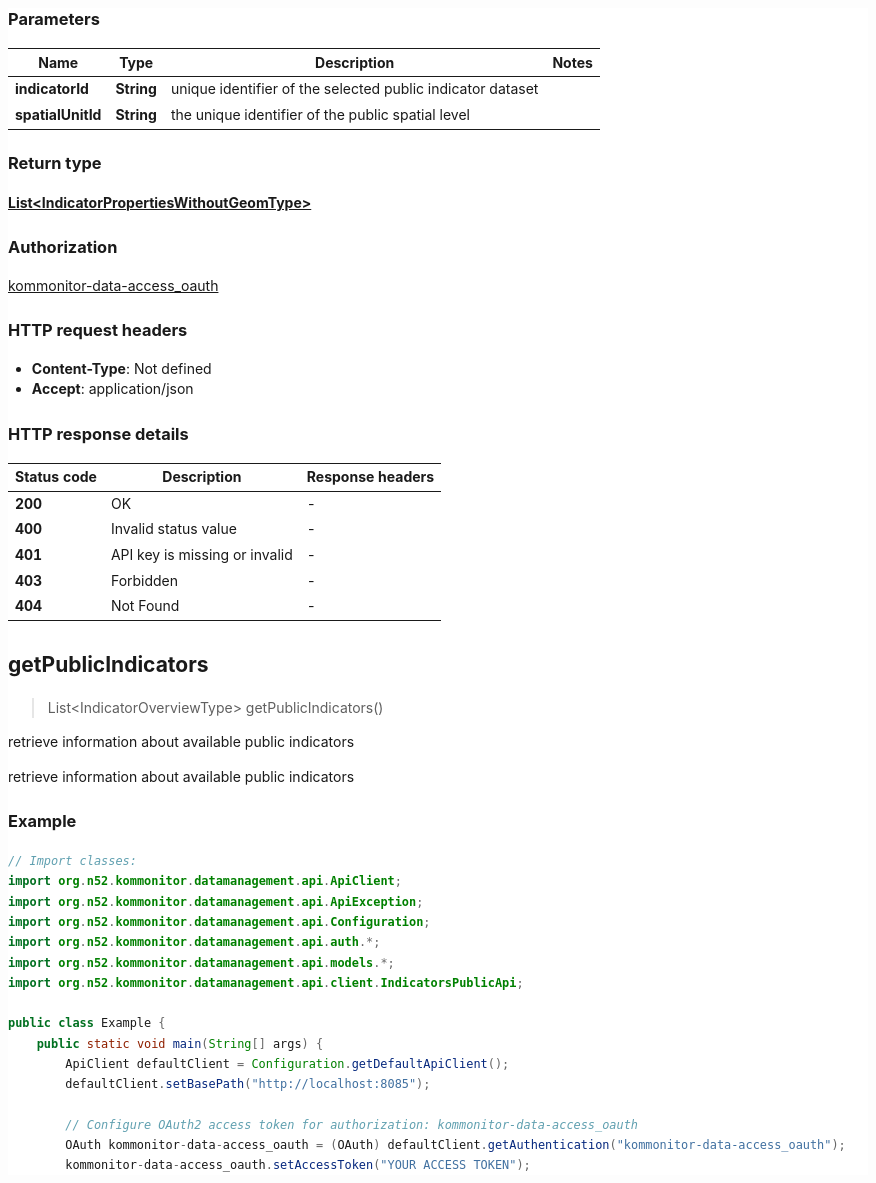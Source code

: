 ### Parameters


| Name | Type | Description  | Notes |
|------------- | ------------- | ------------- | -------------|
| **indicatorId** | **String**| unique identifier of the selected public indicator dataset | |
| **spatialUnitId** | **String**| the unique identifier of the public spatial level | |

### Return type

[**List&lt;IndicatorPropertiesWithoutGeomType&gt;**](IndicatorPropertiesWithoutGeomType.md)

### Authorization

[kommonitor-data-access_oauth](../README.md#kommonitor-data-access_oauth)

### HTTP request headers

- **Content-Type**: Not defined
- **Accept**: application/json


### HTTP response details
| Status code | Description | Response headers |
|-------------|-------------|------------------|
| **200** | OK |  -  |
| **400** | Invalid status value |  -  |
| **401** | API key is missing or invalid |  -  |
| **403** | Forbidden |  -  |
| **404** | Not Found |  -  |


## getPublicIndicators

> List&lt;IndicatorOverviewType&gt; getPublicIndicators()

retrieve information about available public indicators

retrieve information about available public indicators

### Example

```java
// Import classes:
import org.n52.kommonitor.datamanagement.api.ApiClient;
import org.n52.kommonitor.datamanagement.api.ApiException;
import org.n52.kommonitor.datamanagement.api.Configuration;
import org.n52.kommonitor.datamanagement.api.auth.*;
import org.n52.kommonitor.datamanagement.api.models.*;
import org.n52.kommonitor.datamanagement.api.client.IndicatorsPublicApi;

public class Example {
    public static void main(String[] args) {
        ApiClient defaultClient = Configuration.getDefaultApiClient();
        defaultClient.setBasePath("http://localhost:8085");
        
        // Configure OAuth2 access token for authorization: kommonitor-data-access_oauth
        OAuth kommonitor-data-access_oauth = (OAuth) defaultClient.getAuthentication("kommonitor-data-access_oauth");
        kommonitor-data-access_oauth.setAccessToken("YOUR ACCESS TOKEN");

```